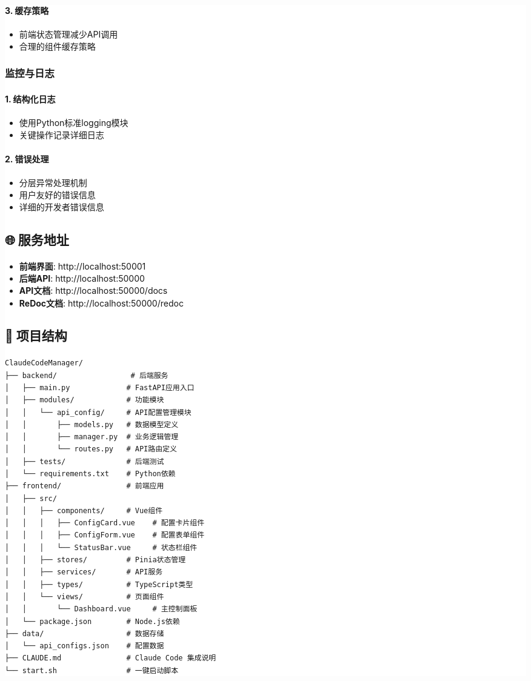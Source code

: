 #### 3. 缓存策略
- 前端状态管理减少API调用
- 合理的组件缓存策略

### 监控与日志

#### 1. 结构化日志
- 使用Python标准logging模块
- 关键操作记录详细日志

#### 2. 错误处理
- 分层异常处理机制
- 用户友好的错误信息
- 详细的开发者错误信息

## 🌐 服务地址

- **前端界面**: http://localhost:50001
- **后端API**: http://localhost:50000
- **API文档**: http://localhost:50000/docs
- **ReDoc文档**: http://localhost:50000/redoc

## 📁 项目结构

```
ClaudeCodeManager/
├── backend/                 # 后端服务
│   ├── main.py             # FastAPI应用入口
│   ├── modules/            # 功能模块
│   │   └── api_config/     # API配置管理模块
│   │       ├── models.py   # 数据模型定义
│   │       ├── manager.py  # 业务逻辑管理
│   │       └── routes.py   # API路由定义
│   ├── tests/              # 后端测试
│   └── requirements.txt    # Python依赖
├── frontend/               # 前端应用
│   ├── src/
│   │   ├── components/     # Vue组件
│   │   │   ├── ConfigCard.vue    # 配置卡片组件
│   │   │   ├── ConfigForm.vue    # 配置表单组件
│   │   │   └── StatusBar.vue     # 状态栏组件
│   │   ├── stores/         # Pinia状态管理
│   │   ├── services/       # API服务
│   │   ├── types/          # TypeScript类型
│   │   └── views/          # 页面组件
│   │       └── Dashboard.vue     # 主控制面板
│   └── package.json        # Node.js依赖
├── data/                   # 数据存储
│   └── api_configs.json    # 配置数据
├── CLAUDE.md               # Claude Code 集成说明
└── start.sh                # 一键启动脚本
```
